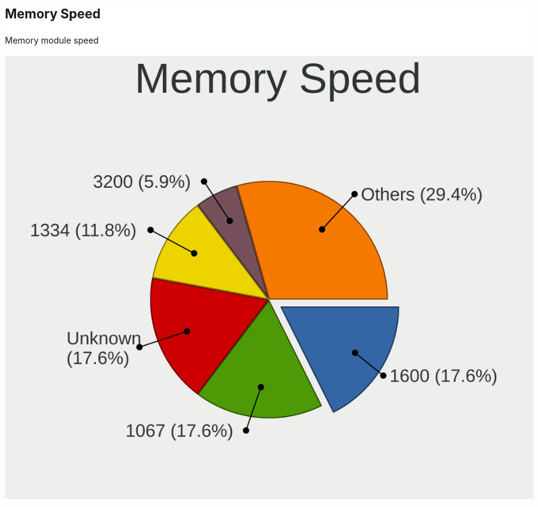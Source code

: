 Memory Speed
------------

Memory module speed

![Memory Speed](./images/pie_chart_bsd/memory_speed.svg)
